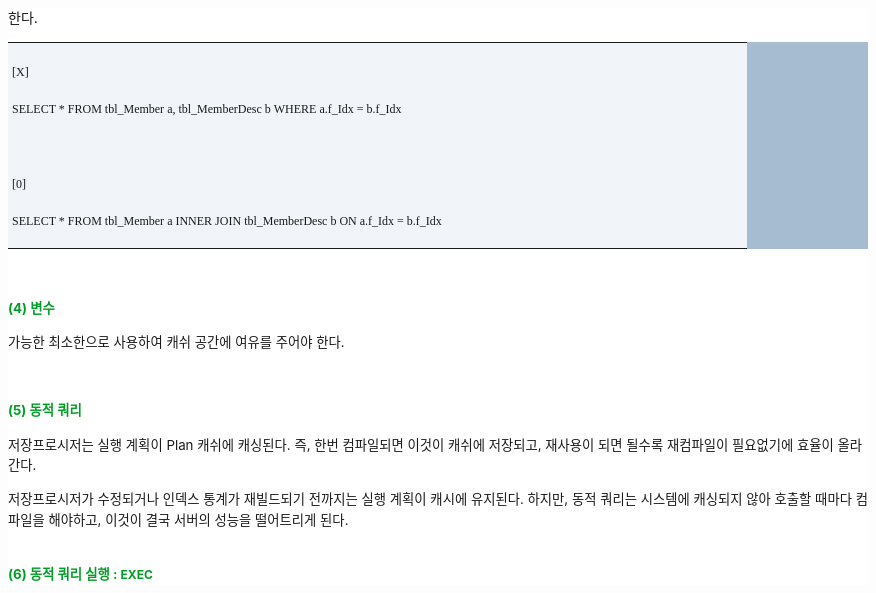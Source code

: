 한다.</span></span></p><table class="__se_tbl" border="0" cellpadding="0" cellspacing="1" style="font-family: 돋움; font-size: 13.3333px; line-height: 24px; background-color: rgb(166, 188, 209);"><tbody><tr><td class="" style="padding: 3px 4px 2px; width: 731px; background-color: rgb(241, 245, 249);"><p style="" _foo="line-height: 1.5;"><span style="" _foo="font-family: 굴림, gulim;"><span style="font-size:9pt;" _foo="font-size: 12px; line-height: 18px;">[X]</span></span></p><p><span style="font-size:9pt;" _foo="font-size: 12px; line-height: 18px; font-family: 굴림, gulim;">SELECT * FROM&nbsp;</span><span style="font-size:9pt;" _foo="font-family: 굴림, gulim; font-size: 12px; line-height: 18px;">tbl_Member</span><span style="font-size:9pt;" _foo="font-size: 12px; line-height: 18px; font-family: 굴림, gulim;">&nbsp;a,&nbsp;</span><span style="font-size:9pt;" _foo="font-family: 굴림, gulim; font-size: 12px; line-height: 18px;">tbl_MemberDesc b</span><span style="font-size:9pt;" _foo="font-size: 12px; line-height: 18px; font-family: 굴림, gulim;">&nbsp;</span><span style="font-size:9pt;" _foo="font-size: 12px; line-height: 18px; font-family: 굴림, gulim;">WHERE a.f_Idx = b.f_Idx</span></p><p style="" _foo="line-height: 1.5;"><span style="" _foo="font-family: 굴림, gulim;"><span style="font-size:9pt;" _foo="font-size: 12px; line-height: 18px;"><br></span></span></p><p style="" _foo="line-height: 1.5;"><span style="font-size:9pt;" _foo="font-family: 굴림, gulim; font-size: 12px; line-height: 18px;">[0]</span></p><p><span style="font-size:9pt;" _foo="font-size: 12px; line-height: 18px; font-family: 굴림, gulim;">SELECT * FROM&nbsp;</span><span style="font-size:9pt;" _foo="font-family: 굴림, gulim; font-size: 12px; line-height: 18px;">tbl_Member</span><span style="font-size:9pt;" _foo="font-size: 12px; line-height: 18px; font-family: 굴림, gulim;">&nbsp;a INNER JOIN&nbsp;</span><span style="font-size:9pt;" _foo="font-family: 굴림, gulim; font-size: 12px; line-height: 18px;">tbl_MemberDesc</span><span style="font-size:9pt;" _foo="font-size: 12px; line-height: 18px; font-family: 굴림, gulim;">&nbsp;b&nbsp;</span><span style="font-size:9pt;" _foo="font-size: 12px; line-height: 18px; font-family: 굴림, gulim;">ON&nbsp;</span><span style="font-size:9pt;" _foo="font-family: 굴림, gulim; font-size: 12px; line-height: 18px;">a.f_Idx = b.f_Idx</span></p></td></tr></tbody></table><p style="background-color: rgb(255, 255, 255);" _foo="text-align: justify; background-color: rgb(255, 255, 255);"><span style="" _foo="font-family: 돋움;"><br></span></p><p style="background-color: rgb(255, 255, 255);" _foo="text-align: justify; background-color: rgb(255, 255, 255);"><span style="" _foo="font-family: 돋움;"><b><span style="font-size:10pt;color: rgb(0, 158, 37);" _foo="font-family: 굴림, gulim; font-size: 10pt; color: rgb(0, 158, 37);">(4)&nbsp;</span><span style="font-size:10pt;color: rgb(0, 158, 37);" _foo="font-family: 굴림, gulim; font-size: 10pt; color: rgb(0, 158, 37);">변수</span></b></span></p><p style="background-color: rgb(255, 255, 255);" _foo="text-align: justify; background-color: rgb(255, 255, 255);"><span style="" _foo="font-family: 돋움;"><span style="font-size:10pt;" _foo="font-family: 굴림, gulim; font-size: 10pt;">가능한 최소한으로 사용하여 캐쉬 공간에 여유를 주어야 한다.</span></span></p><p style="background-color: rgb(255, 255, 255);" _foo="text-align: justify; background-color: rgb(255, 255, 255);"><span style="" _foo="font-family: 돋움;"><br></span></p><p style="background-color: rgb(255, 255, 255);" _foo="text-align: justify; background-color: rgb(255, 255, 255);"><span style="" _foo="font-family: 돋움;"><b><span style="font-size:10pt;color: rgb(0, 158, 37);" _foo="font-family: 굴림, gulim; font-size: 10pt; color: rgb(0, 158, 37);">(5)&nbsp;</span><span style="font-size:10pt;color: rgb(0, 158, 37);" _foo="font-family: 굴림, gulim; font-size: 10pt; color: rgb(0, 158, 37);">동적 쿼리</span></b></span></p><p style="background-color: rgb(255, 255, 255);" _foo="text-align: justify; background-color: rgb(255, 255, 255);"><span style="" _foo="font-family: 굴림, gulim;"><span style="font-size:10pt;" _foo="font-size: 10pt; line-height: 20px; font-family: 굴림, gulim;">저장프로시저는 실행 계획이 Plan 캐쉬에 캐싱된다.&nbsp;</span></span><span style="font-size:10pt;" _foo="font-size: 10pt; line-height: 20px; font-family: 굴림, gulim;">즉, 한번 컴파일되면 이것이 캐쉬에 저장되고, 재사용이 되면 될수록 재컴파일이 필요없기에 효율이 올라간다.</span></p><div style="" _foo="text-align: justify;"><div><span style="font-size:10pt;" _foo="font-size: 10pt; font-family: 굴림, gulim;">저장프로시저가 수정되거나&nbsp;</span><span style="font-size:10pt;" _foo="line-height: 1.5; font-size: 10pt; font-family: 굴림, gulim;">인덱스 통계가 재빌드되기 전까지는&nbsp;</span><span style="font-size:10pt;" _foo="font-size: 10pt; font-family: 굴림, gulim;">실행 계획이 캐시에 유지된다.&nbsp;하지만, 동적 쿼리는 시스템에 캐싱되지 않아 호출할 때마다 컴파일을 해야하고,&nbsp;</span><span style="font-size:10pt;" _foo="line-height: 1.5; font-size: 10pt; font-family: 굴림, gulim;">이것이 결국 서버의 성능을 떨어트리게 된다.</span></div><div>&nbsp;</div></div><p style="background-color: rgb(255, 255, 255);" _foo="text-align: justify; background-color: rgb(255, 255, 255);"><span style="" _foo="font-family: 돋움;"><b><span style="font-size:10pt;color: rgb(0, 158, 37);" _foo="font-family: 굴림, gulim; font-size: 10pt; color: rgb(0, 158, 37);">(6) 동적 쿼리 실행 :&nbsp;</span></b></span><span style="color: rgb(0, 158, 37);" _foo="font-family: 굴림, gulim; color: rgb(0, 158, 37);"><span style="font-size:9pt;" _foo="font-size: 13.3333px; line-height: 20px;"><b>EXEC